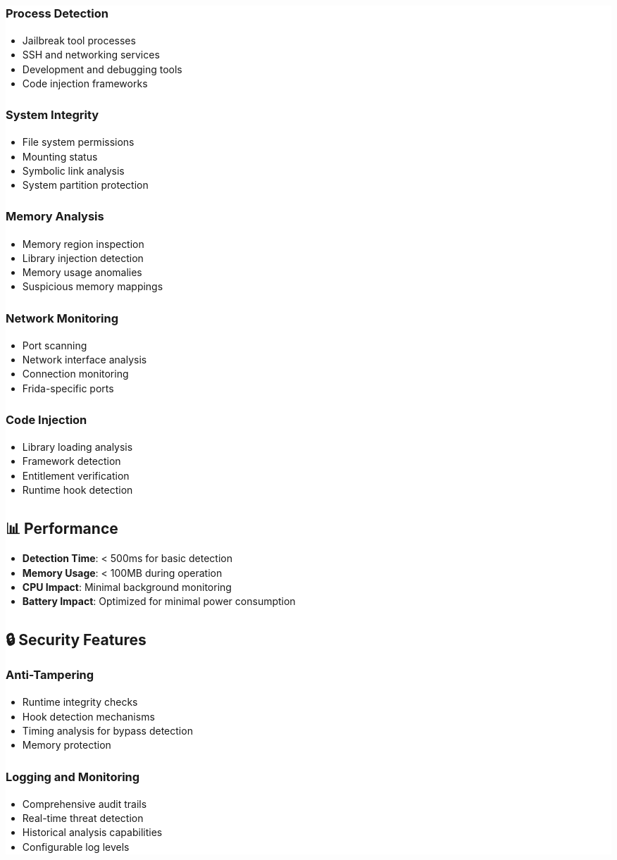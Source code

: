 ### Process Detection
- Jailbreak tool processes
- SSH and networking services
- Development and debugging tools
- Code injection frameworks

### System Integrity
- File system permissions
- Mounting status
- Symbolic link analysis
- System partition protection

### Memory Analysis
- Memory region inspection
- Library injection detection
- Memory usage anomalies
- Suspicious memory mappings

### Network Monitoring
- Port scanning
- Network interface analysis
- Connection monitoring
- Frida-specific ports

### Code Injection
- Library loading analysis
- Framework detection
- Entitlement verification
- Runtime hook detection

## 📊 Performance

- **Detection Time**: < 500ms for basic detection
- **Memory Usage**: < 100MB during operation
- **CPU Impact**: Minimal background monitoring
- **Battery Impact**: Optimized for minimal power consumption

## 🔒 Security Features

### Anti-Tampering
- Runtime integrity checks
- Hook detection mechanisms
- Timing analysis for bypass detection
- Memory protection

### Logging and Monitoring
- Comprehensive audit trails
- Real-time threat detection
- Historical analysis capabilities
- Configurable log levels

